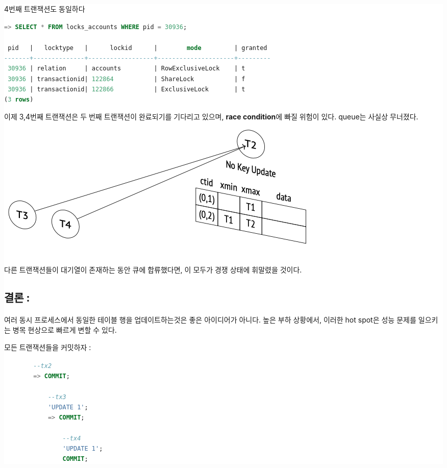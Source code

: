 4번째 트랜잭션도 동일하다

```sql
=> SELECT * FROM locks_accounts WHERE pid = 30936;

 pid   |   locktype   |      lockid      |        mode         | granted 
-------+--------------+------------------+---------------------+---------
 30936 | relation     | accounts         | RowExclusiveLock    | t
 30936 | transactionid| 122864           | ShareLock           | f
 30936 | transactionid| 122866           | ExclusiveLock       | t
(3 rows)
```

이제 3,4번째 트랜잭션은 두 번째 트랜잭션이 완료되기를 기다리고 있으며, **race condition**에 빠질 위험이 있다. queue는 사실상 무너졌다.

![](_static/CleanShot%20-000086.png)

다른 트랜잭션들이 대기열이 존재하는 동안 큐에 합류했다면, 이 모두가 경쟁 상태에 휘말렸을 것이다.

## 결론 :
여러 동시 프로세스에서 동일한 테이블 행을 업데이트하는것은 좋은 아이디어가 아니다. 높은 부하 상황에서, 이러한 hot spot은 성능 문제를 일으키는 병목 현상으로 빠르게 변할 수 있다.

모든 트랜잭션들을 커밋하자 :

```sql
		--tx2
		=> COMMIT;

			--tx3
			'UPDATE 1';
			=> COMMIT;

				--tx4
				'UPDATE 1';
				COMMIT;
```



[^1]:[backend/access/heap/README.tuplock](https://git.postgresql.org/gitweb/?p=postgresql.git;a=blob;f=src/backend/access/heap/README.tuplock;hb=REL_14_STABLE

